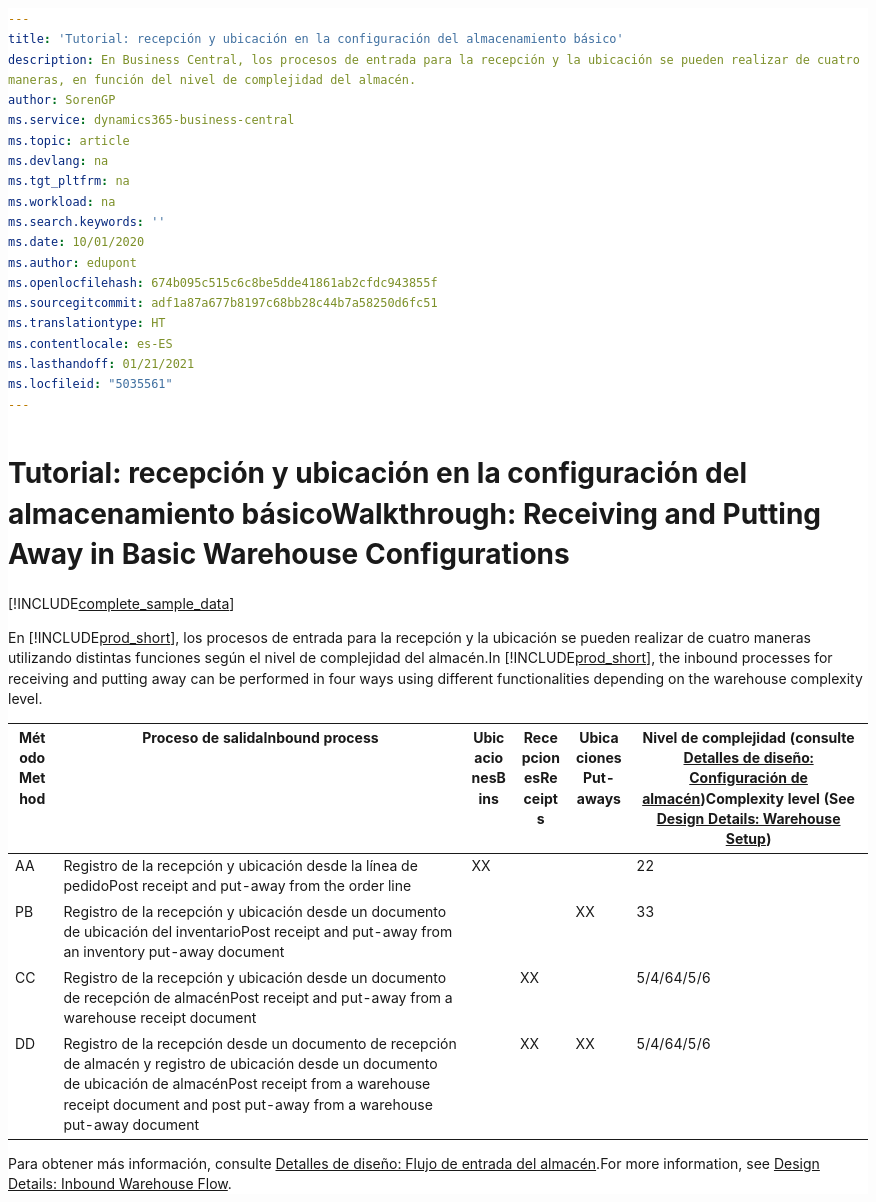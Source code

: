 ```yaml
---
title: 'Tutorial: recepción y ubicación en la configuración del almacenamiento básico'
description: En Business Central, los procesos de entrada para la recepción y la ubicación se pueden realizar de cuatro maneras, en función del nivel de complejidad del almacén.
author: SorenGP
ms.service: dynamics365-business-central
ms.topic: article
ms.devlang: na
ms.tgt_pltfrm: na
ms.workload: na
ms.search.keywords: ''
ms.date: 10/01/2020
ms.author: edupont
ms.openlocfilehash: 674b095c515c6c8be5dde41861ab2cfdc943855f
ms.sourcegitcommit: adf1a87a677b8197c68bb28c44b7a58250d6fc51
ms.translationtype: HT
ms.contentlocale: es-ES
ms.lasthandoff: 01/21/2021
ms.locfileid: "5035561"
---
```

# <a name="walkthrough-receiving-and-putting-away-in-basic-warehouse-configurations"></a><span data-ttu-id="e2e7e-103">Tutorial: recepción y ubicación en la configuración del almacenamiento básico</span><span class="sxs-lookup"><span data-stu-id="e2e7e-103">Walkthrough: Receiving and Putting Away in Basic Warehouse Configurations</span></span>

[!INCLUDE[complete_sample_data](includes/complete_sample_data.md)]  

<span data-ttu-id="e2e7e-104">En [!INCLUDE[prod_short](includes/prod_short.md)], los procesos de entrada para la recepción y la ubicación se pueden realizar de cuatro maneras utilizando distintas funciones según el nivel de complejidad del almacén.</span><span class="sxs-lookup"><span data-stu-id="e2e7e-104">In [!INCLUDE[prod_short](includes/prod_short.md)], the inbound processes for receiving and putting away can be performed in four ways using different functionalities depending on the warehouse complexity level.</span></span>  

|<span data-ttu-id="e2e7e-105">Método</span><span class="sxs-lookup"><span data-stu-id="e2e7e-105">Method</span></span>|<span data-ttu-id="e2e7e-106">Proceso de salida</span><span class="sxs-lookup"><span data-stu-id="e2e7e-106">Inbound process</span></span>|<span data-ttu-id="e2e7e-107">Ubicaciones</span><span class="sxs-lookup"><span data-stu-id="e2e7e-107">Bins</span></span>|<span data-ttu-id="e2e7e-108">Recepciones</span><span class="sxs-lookup"><span data-stu-id="e2e7e-108">Receipts</span></span>|<span data-ttu-id="e2e7e-109">Ubicaciones</span><span class="sxs-lookup"><span data-stu-id="e2e7e-109">Put-aways</span></span>|<span data-ttu-id="e2e7e-110">Nivel de complejidad (consulte [Detalles de diseño: Configuración de almacén](design-details-warehouse-setup.md))</span><span class="sxs-lookup"><span data-stu-id="e2e7e-110">Complexity level (See [Design Details: Warehouse Setup](design-details-warehouse-setup.md))</span></span>|  
|------------|---------------------|----------|--------------|----------------|--------------------------------------------------------------------------------------------------------------------|  
|<span data-ttu-id="e2e7e-111">A</span><span class="sxs-lookup"><span data-stu-id="e2e7e-111">A</span></span>|<span data-ttu-id="e2e7e-112">Registro de la recepción y ubicación desde la línea de pedido</span><span class="sxs-lookup"><span data-stu-id="e2e7e-112">Post receipt and put-away from the order line</span></span>|<span data-ttu-id="e2e7e-113">X</span><span class="sxs-lookup"><span data-stu-id="e2e7e-113">X</span></span>|||<span data-ttu-id="e2e7e-114">2</span><span class="sxs-lookup"><span data-stu-id="e2e7e-114">2</span></span>|  
|<span data-ttu-id="e2e7e-115">P</span><span class="sxs-lookup"><span data-stu-id="e2e7e-115">B</span></span>|<span data-ttu-id="e2e7e-116">Registro de la recepción y ubicación desde un documento de ubicación del inventario</span><span class="sxs-lookup"><span data-stu-id="e2e7e-116">Post receipt and put-away from an inventory put-away document</span></span>|||<span data-ttu-id="e2e7e-117">X</span><span class="sxs-lookup"><span data-stu-id="e2e7e-117">X</span></span>|<span data-ttu-id="e2e7e-118">3</span><span class="sxs-lookup"><span data-stu-id="e2e7e-118">3</span></span>|  
|<span data-ttu-id="e2e7e-119">C</span><span class="sxs-lookup"><span data-stu-id="e2e7e-119">C</span></span>|<span data-ttu-id="e2e7e-120">Registro de la recepción y ubicación desde un documento de recepción de almacén</span><span class="sxs-lookup"><span data-stu-id="e2e7e-120">Post receipt and put-away from a warehouse receipt document</span></span>||<span data-ttu-id="e2e7e-121">X</span><span class="sxs-lookup"><span data-stu-id="e2e7e-121">X</span></span>||<span data-ttu-id="e2e7e-122">5/4/6</span><span class="sxs-lookup"><span data-stu-id="e2e7e-122">4/5/6</span></span>|  
|<span data-ttu-id="e2e7e-123">D</span><span class="sxs-lookup"><span data-stu-id="e2e7e-123">D</span></span>|<span data-ttu-id="e2e7e-124">Registro de la recepción desde un documento de recepción de almacén y registro de ubicación desde un documento de ubicación de almacén</span><span class="sxs-lookup"><span data-stu-id="e2e7e-124">Post receipt from a warehouse receipt document and post put-away from a warehouse put-away document</span></span>||<span data-ttu-id="e2e7e-125">X</span><span class="sxs-lookup"><span data-stu-id="e2e7e-125">X</span></span>|<span data-ttu-id="e2e7e-126">X</span><span class="sxs-lookup"><span data-stu-id="e2e7e-126">X</span></span>|<span data-ttu-id="e2e7e-127">5/4/6</span><span class="sxs-lookup"><span data-stu-id="e2e7e-127">4/5/6</span></span>|  

<span data-ttu-id="e2e7e-128">Para obtener más información, consulte [Detalles de diseño: Flujo de entrada del almacén](design-details-inbound-warehouse-flow.md).</span><span class="sxs-lookup"><span data-stu-id="e2e7e-128">For more information, see [Design Details: Inbound Warehouse Flow](design-details-inbound-warehouse-flow.md).</span></span>  
